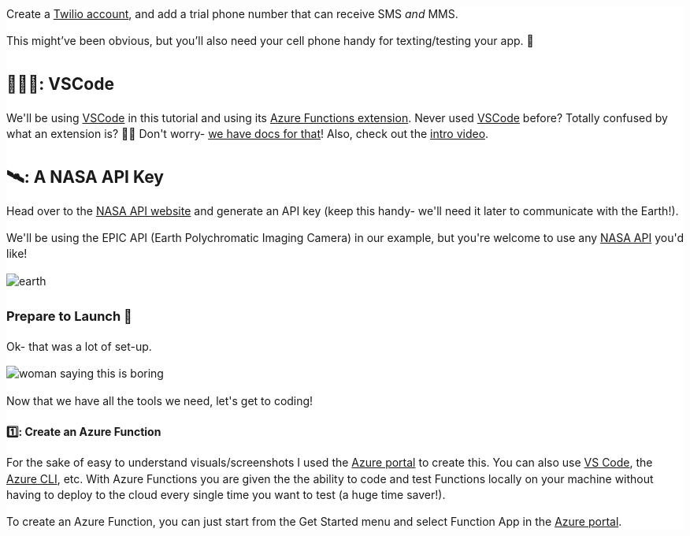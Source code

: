Create a [Twilio account](www.twilio.com/referral/QYHnll), and add a trial phone number that can receive SMS _and_ MMS.

This might’ve been obvious, but you’ll also need your cell phone handy for texting/testing your app. 🤳

## 👩🏼‍💻: VSCode

We'll be using [VSCode](https://visualstudio.microsoft.com/?WT.mc_id=nasafunctions-devto-chcondon) in this tutorial and using its [Azure Functions extension](https://marketplace.visualstudio.com/items?itemName=ms-azuretools.vscode-azurefunctions/?WT.mc_id=nasafunctions-devto-chcondon). Never used [VSCode](https://visualstudio.microsoft.com/?WT.mc_id=nasafunctions-devto-chcondon) before? Totally confused by what an extension is? 🤯😰 Don't worry- [we have docs for that](https://code.visualstudio.com/docs/editor/extension-gallery/?WT.mc_id=nasafunctions-devto-chcondon)! Also, check out the [intro video](https://code.visualstudio.com/docs/introvideos/extend/?WT.mc_id=nasafunctions-devto-chcondon).

## 🛰: A NASA API Key

Head over to the [NASA API website](https://api.nasa.gov/) and generate an API key (keep this handy- we'll need it later to communicate with the Earth!).

We'll be using the EPIC API (Earth Polychromatic Imaging Camera) in our example, but you're welcome to use any [NASA API](https://api.nasa.gov/) you'd like!

![earth](https://media.giphy.com/media/FvKe8DbAMnOda/giphy.gif)

### Prepare to Launch 🚀

Ok- that was a lot of set-up.

![woman saying this is boring](https://media.giphy.com/media/pCOWKQFdQKUYE/giphy.gif)

Now that we have all the tools we need, let's get to coding!

#### 1️⃣: Create an Azure Function

For the sake of easy to understand visuals/screenshots I used the [Azure portal](https://portal.azure.com/?WT.mc_id=nasafunctions-devto-chcondon) to create this. You can also use [VS Code](https://docs.microsoft.com/en-us/azure/azure-functions/functions-create-first-function-vs-code/?WT.mc_id=nasafunctions-devto-chcondon), the [Azure CLI](https://docs.microsoft.com/en-us/azure/azure-functions/functions-create-first-azure-function-azure-cli/?WT.mc_id=nasafunctions-devto-chcondon), etc.​ With Azure Functions you are given the the ability to code and test Functions locally on your machine without having to deploy to the cloud every single time you want to test (a huge time saver!).

To create an Azure Function, you can just start from the Get Started menu and select Function App in the [Azure portal](https://portal.azure.com/?WT.mc_id=nasafunctions-devto-chcondon).
